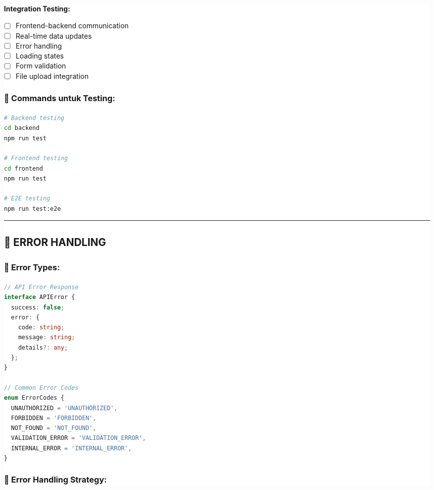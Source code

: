 **Integration Testing:**
- [ ] Frontend-backend communication
- [ ] Real-time data updates
- [ ] Error handling
- [ ] Loading states
- [ ] Form validation
- [ ] File upload integration

### **🚀 Commands untuk Testing:**

```bash
# Backend testing
cd backend
npm run test

# Frontend testing
cd frontend
npm run test

# E2E testing
npm run test:e2e
```

---

## 📝 **ERROR HANDLING**

### **🔧 Error Types:**

```typescript
// API Error Response
interface APIError {
  success: false;
  error: {
    code: string;
    message: string;
    details?: any;
  };
}

// Common Error Codes
enum ErrorCodes {
  UNAUTHORIZED = 'UNAUTHORIZED',
  FORBIDDEN = 'FORBIDDEN',
  NOT_FOUND = 'NOT_FOUND',
  VALIDATION_ERROR = 'VALIDATION_ERROR',
  INTERNAL_ERROR = 'INTERNAL_ERROR',
}
```

### **🎯 Error Handling Strategy:**
